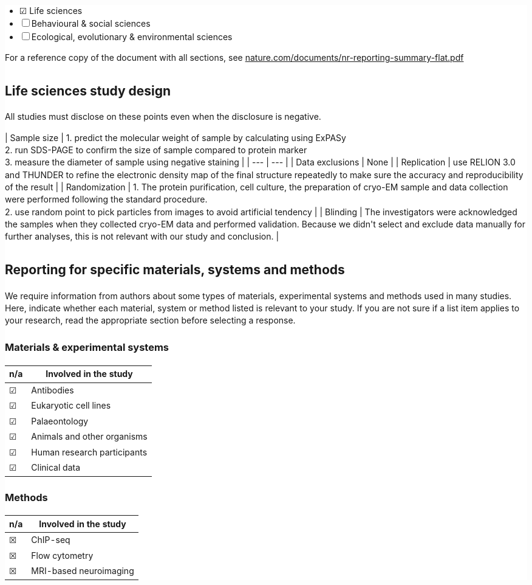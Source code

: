 - ☑ Life sciences
- ☐ Behavioural & social sciences
- ☐ Ecological, evolutionary & environmental sciences

For a reference copy of the document with all sections, see [nature.com/documents/nr-reporting-summary-flat.pdf](https://nature.com/documents/nr-reporting-summary-flat.pdf)

## Life sciences study design

All studies must disclose on these points even when the disclosure is negative.

| Sample size | 1. predict the molecular weight of sample by calculating using ExPASy  
2. run SDS-PAGE to confirm the size of sample compared to protein marker  
3. measure the diameter of sample using negative staining |
| --- | --- |
| Data exclusions | None |
| Replication | use RELION 3.0 and THUNDER to refine the electronic density map of the final structure repeatedly to make sure the accuracy and reproducibility of the result |
| Randomization | 1. The protein purification, cell culture, the preparation of cryo-EM sample and data collection were performed following the standard procedure.  
2. use random point to pick particles from images to avoid artificial tendency |
| Blinding | The investigators were acknowledged the samples when they collected cryo-EM data and performed validation. Because we didn't select and exclude data manually for further analyses, this is not relevant with our study and conclusion. |

## Reporting for specific materials, systems and methods

We require information from authors about some types of materials, experimental systems and methods used in many studies. Here, indicate whether each material, system or method listed is relevant to your study. If you are not sure if a list item applies to your research, read the appropriate section before selecting a response.

### Materials & experimental systems

| n/a | Involved in the study |
| --- | --- |
| ☑ | Antibodies |
| ☑ | Eukaryotic cell lines |
| ☑ | Palaeontology |
| ☑ | Animals and other organisms |
| ☑ | Human research participants |
| ☑ | Clinical data |

### Methods

| n/a | Involved in the study |
| --- | --- |
| ☒ | ChIP-seq |
| ☒ | Flow cytometry |
| ☒ | MRI-based neuroimaging |
